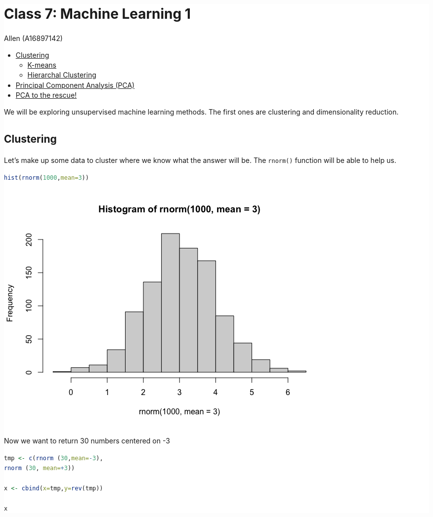 # Class 7: Machine Learning 1
Allen (A16897142)

- [Clustering](#clustering)
  - [K-means](#k-means)
  - [Hierarchal Clustering](#hierarchal-clustering)
- [Principal Component Analysis
  (PCA)](#principal-component-analysis-pca)
- [PCA to the rescue!](#pca-to-the-rescue)

We will be exploring unsupervised machine learning methods. The first
ones are clustering and dimensionality reduction.

## Clustering

Let’s make up some data to cluster where we know what the answer will
be. The `rnorm()` function will be able to help us.

``` r
hist(rnorm(1000,mean=3))
```

![](class7_files/figure-commonmark/unnamed-chunk-1-1.png)

Now we want to return 30 numbers centered on -3

``` r
tmp <- c(rnorm (30,mean=-3),
rnorm (30, mean=+3))

x <- cbind(x=tmp,y=rev(tmp))

x
```
